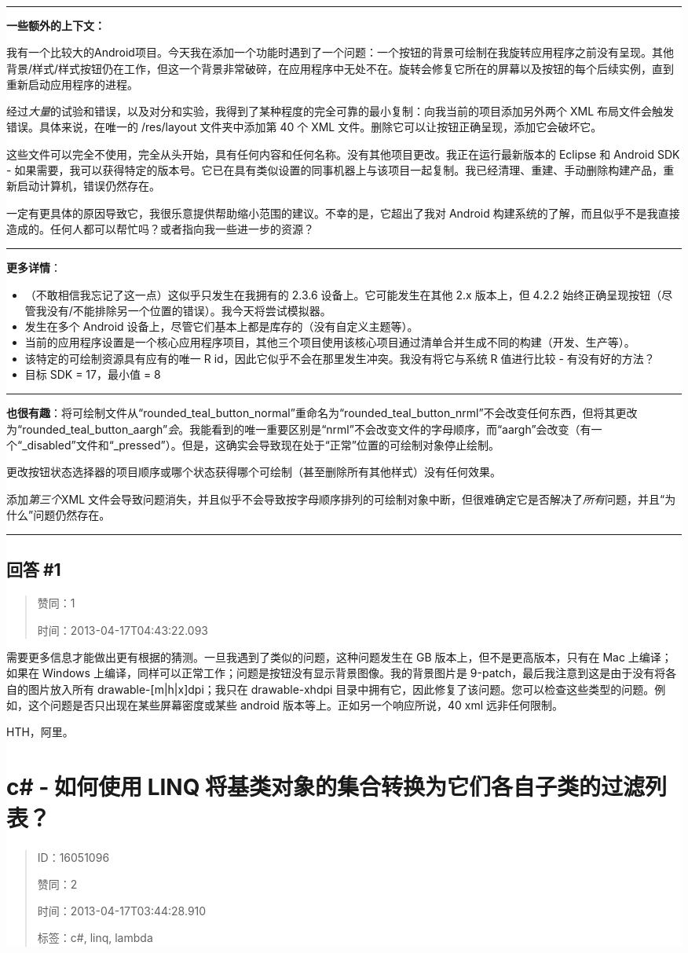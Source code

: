 * * *

**一些额外的上下文：**

我有一个比较大的Android项目。今天我在添加一个功能时遇到了一个问题：一个按钮的背景可绘制在我旋转应用程序之前没有呈现。其他背景/样式/样式按钮仍在工作，但这一个背景非常破碎，在应用程序中无处不在。旋转会修复它所在的屏幕以及按钮的每个后续实例，直到重新启动应用程序的进程。

经过*大量*的试验和错误，以及对分和实验，我得到了某种程度的完全可靠的最小复制：向我当前的项目添加另外两个 XML 布局文件会触发错误。具体来说，在唯一的 /res/layout 文件夹中添加第 40 个 XML 文件。删除它可以让按钮正确呈现，添加它会破坏它。

这些文件可以完全不使用，完全从头开始，具有任何内容和任何名称。没有其他项目更改。我正在运行最新版本的 Eclipse 和 Android SDK - 如果需要，我可以获得特定的版本号。它已在具有类似设置的同事机器上与该项目一起复制。我已经清理、重建、手动删除构建产品，重新启动计算机，错误仍然存​​在。

一定有更具体的原因导致它，我很乐意提供帮助缩小范围的建议。不幸的是，它超出了我对 Android 构建系统的了解，而且似乎不是我直接造成的。任何人都可以帮忙吗？或者指向我一些进一步的资源？

* * *

**更多详情**：

*   （不敢相信我忘记了这一点）这似乎只发生在我拥有的 2.3.6 设备上。它可能发生在其他 2.x 版本上，但 4.2.2 始终正确呈现按钮（尽管我没有/不能排除另一个位置的错误）。我今天将尝试模拟器。
*   发生在多个 Android 设备上，尽管它们基本上都是库存的（没有自定义主题等）。
*   当前的应用程序设置是一个核心应用程序项目，其他三个项目使用该核心项目通过清单合并生成不同的构建（开发、生产等）。
*   该特定的可绘制资源具有应有的唯一 R id，因此它似乎不会在那里发生冲突。我没有将它与系统 R 值进行比较 - 有没有好的方法？
*   目标 SDK = 17，最小值 = 8

* * *

**也很有趣**：将可绘制文件从“rounded_teal_button_normal”重命名为“rounded_teal_button_nrml”不会改变任何东西，但将其更改为“rounded_teal_button_aargh”*会*。我能看到的唯一重要区别是“nrml”不会改变文件的字母顺序，而“aargh”会改变（有一个“_disabled”文件和“_pressed”）。但是，这确实会导致现在处于“正常”位置的可绘制对象停止绘制。

更改按钮状态选择器的项目顺序或哪个状态获得哪个可绘制（甚至删除所有其他样式）没有任何效果。

添加*第三个*XML 文件会导致问题消失，并且似乎不会导致按字母顺序排列的可绘制对象中断，但很难确定它是否解决了*所有*问题，并且“为什么”问题仍然存在。

* * *

## 回答 #1

> 赞同：1
> 
> 时间：2013-04-17T04:43:22.093

需要更多信息才能做出更有根据的猜测。一旦我遇到了类似的问题，这种问题发生在 GB 版本上，但不是更高版本，只有在 Mac 上编译；如果在 Windows 上编译，同样可以正常工作；问题是按钮没有显示背景图像。我的背景图片是 9-patch，最后我注意到这是由于没有将各自的图片放入所有 drawable-[m|h|x]dpi；我只在 drawable-xhdpi 目录中拥有它，因此修复了该问题。您可以检查这些类型的问题。例如，这个问题是否只出现在某些屏幕密度或某些 android 版本等上。正如另一个响应所说，40 xml 远非任何限制。

HTH，阿里。

# c# - 如何使用 LINQ 将基类对象的集合转换为它们各自子类的过滤列表？

> ID：16051096
> 
> 赞同：2
> 
> 时间：2013-04-17T03:44:28.910
> 
> 标签：c#, linq, lambda
